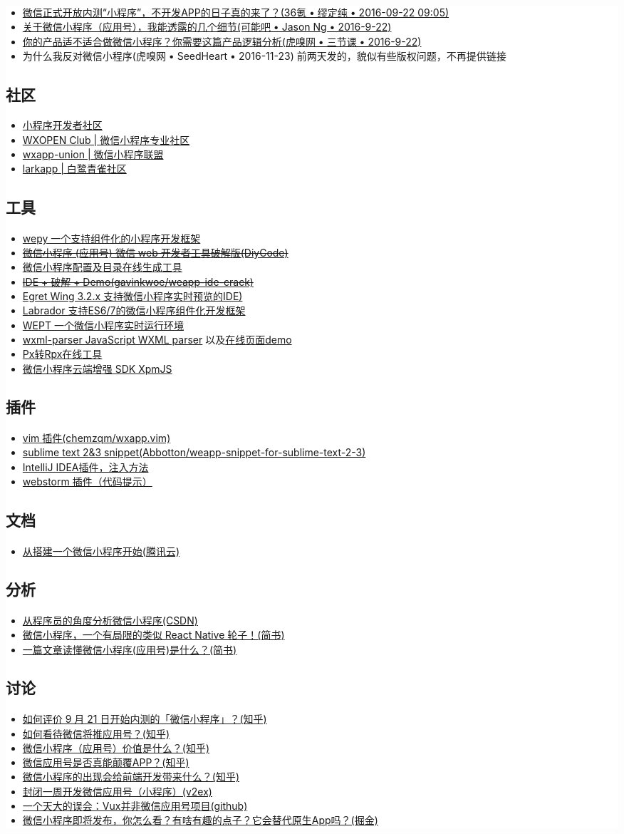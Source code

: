 - [微信正式开放内测“小程序”，不开发APP的日子真的来了？(36氪 • 缪定纯 • 2016-09-22 09:05)](https://36kr.com/p/5053349.html)
- [关于微信小程序（应用号），我能透露的几个细节(可能吧 • Jason Ng • 2016-9-22)](https://kenengba.com/post/3515.html)
- [你的产品适不适合做微信小程序？你需要这篇产品逻辑分析(虎嗅网 • 三节课 • 2016-9-22)](https://www.huxiu.com/article/164700.html)
- 为什么我反对微信小程序(虎嗅网 • SeedHeart • 2016-11-23) 前两天发的，貌似有些版权问题，不再提供链接

## 社区

- [小程序开发者社区](http://wxappfans.com)
- [WXOPEN Club | 微信小程序专业社区](http://wxopen.club/)
- [wxapp-union | 微信小程序联盟](http://www.wxapp-union.com/)
- [larkapp | 白鹭青雀社区](http://bbs.larkapp.com/)

## 工具

- [wepy 一个支持组件化的小程序开发框架](https://github.com/wepyjs/wepy)
- ~~[微信小程序 (应用号) 微信 web 开发者工具破解版(DiyCode)](http://www.diycode.cc/topics/308)~~
- [微信小程序配置及目录在线生成工具](https://weapptool.com)
- ~~[IDE + 破解 + Demo(gavinkwoe/weapp-ide-crack)](https://github.com/gavinkwoe/weapp-ide-crack)~~
- [Egret Wing 3.2.x 支持微信小程序实时预览的IDE)](http://developer.egret.com/cn/github/egret-docs/Wing/update/update320/index.html)
- [Labrador 支持ES6/7的微信小程序组件化开发框架](https://github.com/maichong/labrador)
- [WEPT 一个微信小程序实时运行环境](https://github.com/chemzqm/wept)
- [wxml-parser JavaScript WXML parser](https://github.com/seanlong/wxml-parser) 以及[在线页面demo](https://seanlong.github.io/wxapp-page-editor)
- [Px转Rpx在线工具](http://allanguys.github.io/px2rpx)
- [微信小程序云端增强 SDK XpmJS ](https://github.com/xpmjs/xpmjs)

## 插件

- [vim 插件(chemzqm/wxapp.vim)](https://github.com/chemzqm/wxapp.vim)
- [sublime text 2&3 snippet(Abbotton/weapp-snippet-for-sublime-text-2-3)](https://github.com/Abbotton/weapp-snippet-for-sublime-text-2-3)
- [IntelliJ IDEA插件，注入方法](https://github.com/lypeer/Matchmaker)
- [webstorm 插件（代码提示）](https://github.com/qbright/wechatCode-complete)

## 文档

- [从搭建一个微信小程序开始(腾讯云)](https://www.qcloud.com/act/event/yingyonghao.html)

## 分析

- [从程序员的角度分析微信小程序(CSDN)](http://blog.csdn.net/yulianlin/article/details/52621413)
- [微信小程序，一个有局限的类似 React Native 轮子！(简书)](http://www.jianshu.com/p/060c6f3dd4e8)
- [一篇文章读懂微信小程序(应用号)是什么？(简书)](http://www.jianshu.com/p/a256ea4a3d0e)

## 讨论

- [如何评价 9 月 21 日开始内测的「微信小程序」？(知乎)](https://www.zhihu.com/question/50874500)
- [如何看待微信将推应用号？(知乎)](https://www.zhihu.com/question/39374074)
- [微信小程序（应用号）价值是什么？(知乎)](https://www.zhihu.com/question/50875544)
- [微信应用号是否真能颠覆APP？(知乎)](https://www.zhihu.com/question/50878415)
- [微信小程序的出现会给前端开发带来什么？(知乎)](https://www.zhihu.com/question/50900987)
- [封闭一周开发微信应用号（小程序）(v2ex)](https://www.v2ex.com/t/308005)
- [一个天大的误会：Vux并非微信应用号项目(github)](https://github.com/airyland/vux/issues/587)
- [微信小程序即将发布，你怎么看？有啥有趣的点子？它会替代原生App吗？(掘金)](http://gold.xitu.io/entry/57e31c72bf22ec00584ca6b8/detail)
